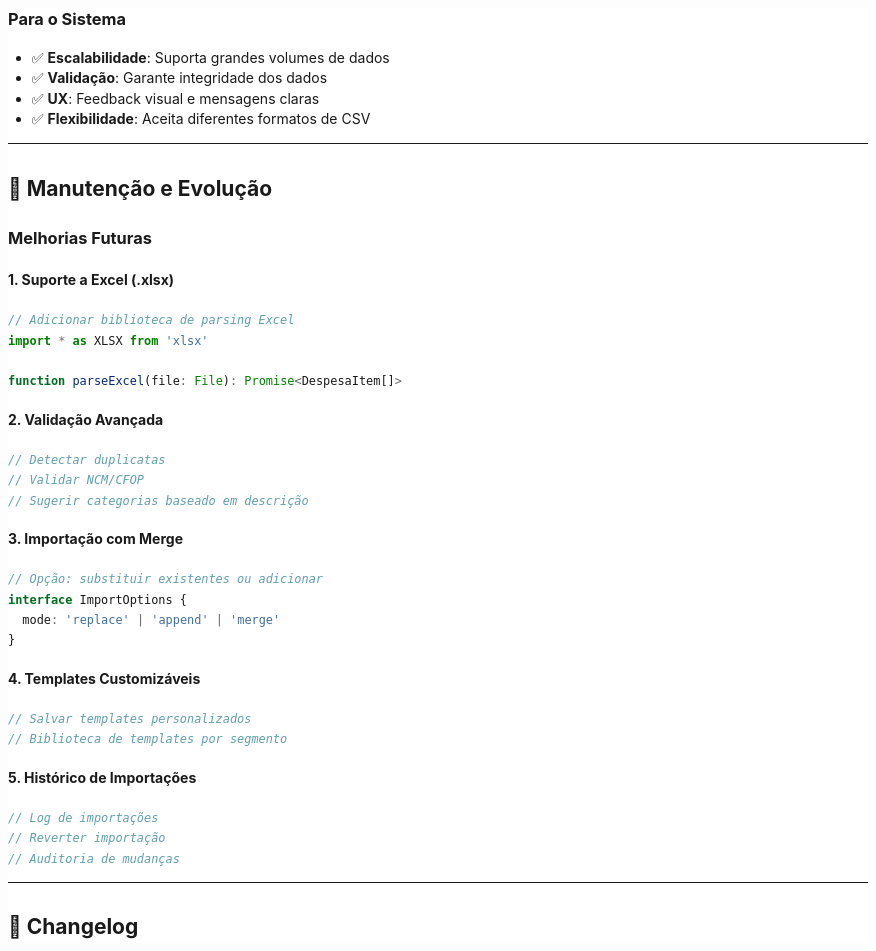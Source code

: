 ### Para o Sistema
- ✅ **Escalabilidade**: Suporta grandes volumes de dados
- ✅ **Validação**: Garante integridade dos dados
- ✅ **UX**: Feedback visual e mensagens claras
- ✅ **Flexibilidade**: Aceita diferentes formatos de CSV

---

## 🔧 Manutenção e Evolução

### Melhorias Futuras

#### 1. **Suporte a Excel (.xlsx)**
```typescript
// Adicionar biblioteca de parsing Excel
import * as XLSX from 'xlsx'

function parseExcel(file: File): Promise<DespesaItem[]>
```

#### 2. **Validação Avançada**
```typescript
// Detectar duplicatas
// Validar NCM/CFOP
// Sugerir categorias baseado em descrição
```

#### 3. **Importação com Merge**
```typescript
// Opção: substituir existentes ou adicionar
interface ImportOptions {
  mode: 'replace' | 'append' | 'merge'
}
```

#### 4. **Templates Customizáveis**
```typescript
// Salvar templates personalizados
// Biblioteca de templates por segmento
```

#### 5. **Histórico de Importações**
```typescript
// Log de importações
// Reverter importação
// Auditoria de mudanças
```

---

## 📝 Changelog
